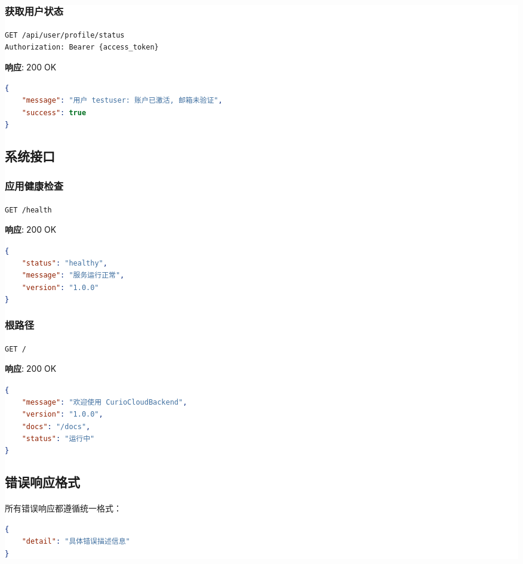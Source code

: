 ### 获取用户状态
```http
GET /api/user/profile/status
Authorization: Bearer {access_token}
```

**响应**: 200 OK
```json
{
    "message": "用户 testuser: 账户已激活, 邮箱未验证",
    "success": true
}
```

## 系统接口

### 应用健康检查
```http
GET /health
```

**响应**: 200 OK
```json
{
    "status": "healthy",
    "message": "服务运行正常",
    "version": "1.0.0"
}
```

### 根路径
```http
GET /
```

**响应**: 200 OK
```json
{
    "message": "欢迎使用 CurioCloudBackend",
    "version": "1.0.0",
    "docs": "/docs",
    "status": "运行中"
}
```

## 错误响应格式

所有错误响应都遵循统一格式：

```json
{
    "detail": "具体错误描述信息"
}
```
